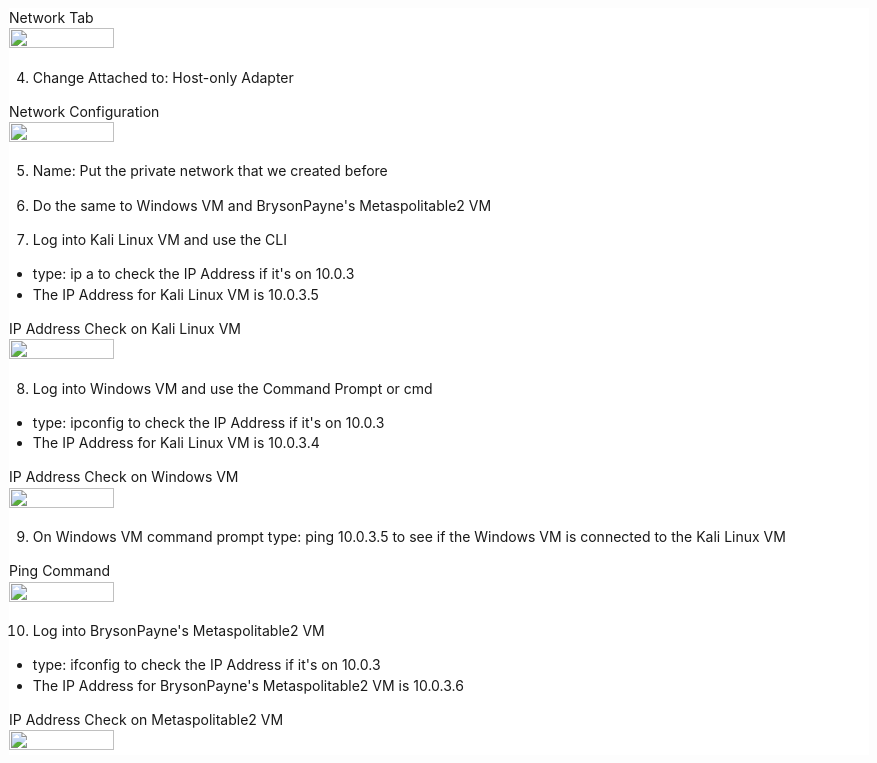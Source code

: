 <p align="left">
Network Tab <br/>
<img src="https://i.imgur.com/ENmRmBL.png" height="35%" width="35%" alt=""/>
<br />

4. Change Attached to: Host-only Adapter

<p align="left">
Network Configuration <br/>
<img src="https://i.imgur.com/6NYkL21.png" height="35%" width="35%" alt=""/>
<br />


5. Name: Put the private network that we created before

6. Do the same to Windows VM and BrysonPayne's Metaspolitable2 VM 

7. Log into Kali Linux VM and use the CLI
- type: ip a to check the IP Address if it's on 10.0.3
- The IP Address for Kali Linux VM is 10.0.3.5

<p align="left">
IP Address Check on Kali Linux VM <br/>
<img src="https://i.imgur.com/ULPcGsT.png" height="35%" width="35%" alt=""/>
<br />  

8. Log into Windows VM and use the Command Prompt or cmd
- type: ipconfig to check the IP Address if it's on 10.0.3
- The IP Address for Kali Linux VM is 10.0.3.4

<p align="left">
IP Address Check on Windows VM <br/>
<img src="https://i.imgur.com/mdNXWih.png" height="35%" width="35%" alt=""/>
<br />  

9. On Windows VM command prompt type: ping 10.0.3.5 to see if the Windows VM is connected to the Kali Linux VM

<p align="left">
Ping Command <br/>
<img src="https://i.imgur.com/4y1yCjM.png" height="35%" width="35%" alt=""/>
<br />  

10. Log into BrysonPayne's Metaspolitable2 VM
- type: ifconfig to check the IP Address if it's on 10.0.3
- The IP Address for BrysonPayne's Metaspolitable2 VM is 10.0.3.6

<p align="left">
IP Address Check on Metaspolitable2 VM <br/>
<img src="https://i.imgur.com/6PvIteA.png" height="35%" width="35%" alt=""/>
<br />  
  
